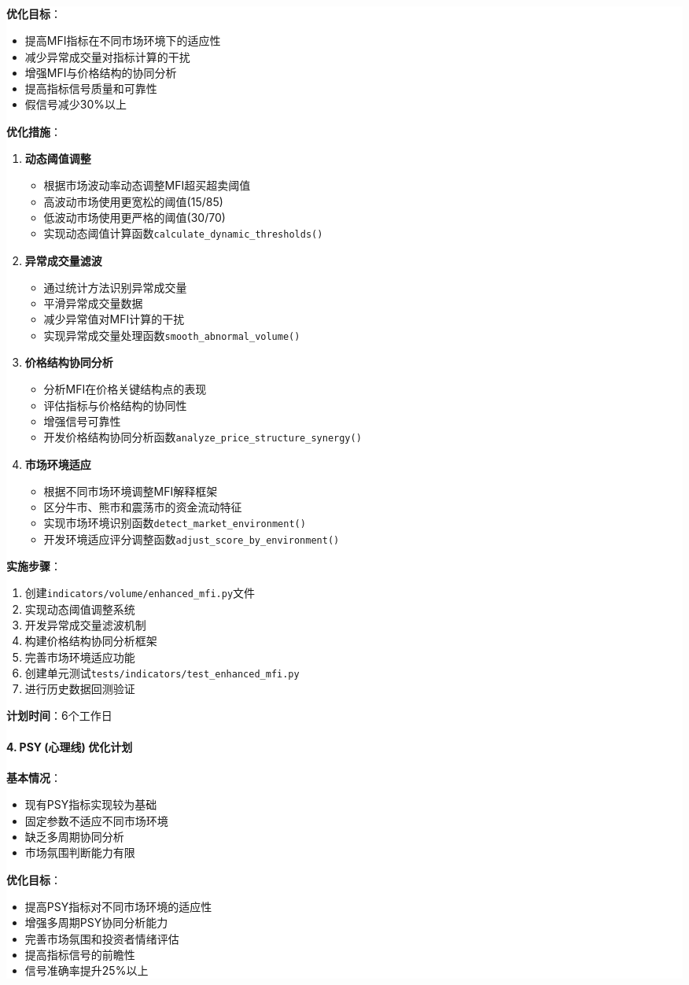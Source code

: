 **优化目标**：
- 提高MFI指标在不同市场环境下的适应性
- 减少异常成交量对指标计算的干扰
- 增强MFI与价格结构的协同分析
- 提高指标信号质量和可靠性
- 假信号减少30%以上

**优化措施**：
1. **动态阈值调整**
   - 根据市场波动率动态调整MFI超买超卖阈值
   - 高波动市场使用更宽松的阈值(15/85)
   - 低波动市场使用更严格的阈值(30/70)
   - 实现动态阈值计算函数`calculate_dynamic_thresholds()`

2. **异常成交量滤波**
   - 通过统计方法识别异常成交量
   - 平滑异常成交量数据
   - 减少异常值对MFI计算的干扰
   - 实现异常成交量处理函数`smooth_abnormal_volume()`

3. **价格结构协同分析**
   - 分析MFI在价格关键结构点的表现
   - 评估指标与价格结构的协同性
   - 增强信号可靠性
   - 开发价格结构协同分析函数`analyze_price_structure_synergy()`

4. **市场环境适应**
   - 根据不同市场环境调整MFI解释框架
   - 区分牛市、熊市和震荡市的资金流动特征
   - 实现市场环境识别函数`detect_market_environment()`
   - 开发环境适应评分调整函数`adjust_score_by_environment()`

**实施步骤**：
1. 创建`indicators/volume/enhanced_mfi.py`文件
2. 实现动态阈值调整系统
3. 开发异常成交量滤波机制
4. 构建价格结构协同分析框架
5. 完善市场环境适应功能
6. 创建单元测试`tests/indicators/test_enhanced_mfi.py`
7. 进行历史数据回测验证

**计划时间**：6个工作日

#### 4. PSY (心理线) 优化计划

**基本情况**：
- 现有PSY指标实现较为基础
- 固定参数不适应不同市场环境
- 缺乏多周期协同分析
- 市场氛围判断能力有限

**优化目标**：
- 提高PSY指标对不同市场环境的适应性
- 增强多周期PSY协同分析能力
- 完善市场氛围和投资者情绪评估
- 提高指标信号的前瞻性
- 信号准确率提升25%以上
